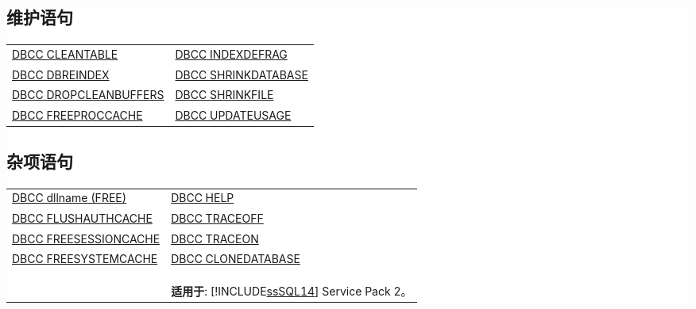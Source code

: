 ## <a name="maintenance-statements"></a>维护语句  
  
|||  
|-|-|  
|[DBCC CLEANTABLE](../../t-sql/database-console-commands/dbcc-cleantable-transact-sql.md)|[DBCC INDEXDEFRAG](../../t-sql/database-console-commands/dbcc-indexdefrag-transact-sql.md)|  
|[DBCC DBREINDEX](../../t-sql/database-console-commands/dbcc-dbreindex-transact-sql.md)|[DBCC SHRINKDATABASE](../../t-sql/database-console-commands/dbcc-shrinkdatabase-transact-sql.md)|  
|[DBCC DROPCLEANBUFFERS](../../t-sql/database-console-commands/dbcc-dropcleanbuffers-transact-sql.md)|[DBCC SHRINKFILE](../../t-sql/database-console-commands/dbcc-shrinkfile-transact-sql.md)|  
|[DBCC FREEPROCCACHE](../../t-sql/database-console-commands/dbcc-freeproccache-transact-sql.md)|[DBCC UPDATEUSAGE](../../t-sql/database-console-commands/dbcc-updateusage-transact-sql.md)|  
  
## <a name="miscellaneous-statements"></a>杂项语句  
  
|||  
|-|-|  
|[DBCC dllname (FREE)](../../t-sql/database-console-commands/dbcc-dllname-free-transact-sql.md)|[DBCC HELP](../../t-sql/database-console-commands/dbcc-help-transact-sql.md)|  
|[DBCC FLUSHAUTHCACHE](../../t-sql/database-console-commands/dbcc-flushauthcache-transact-sql.md)|[DBCC TRACEOFF](../../t-sql/database-console-commands/dbcc-traceoff-transact-sql.md)|  
|[DBCC FREESESSIONCACHE](../../t-sql/database-console-commands/dbcc-freesessioncache-transact-sql.md)|[DBCC TRACEON](../../t-sql/database-console-commands/dbcc-traceon-transact-sql.md)|  
|[DBCC FREESYSTEMCACHE](../../t-sql/database-console-commands/dbcc-freesystemcache-transact-sql.md)|[DBCC CLONEDATABASE](https://support.microsoft.com/en-us/kb/3177838) <br /><br /> **适用于**: [!INCLUDE[ssSQL14](../../includes/sssql14-md.md)] Service Pack 2。|  
  
  
